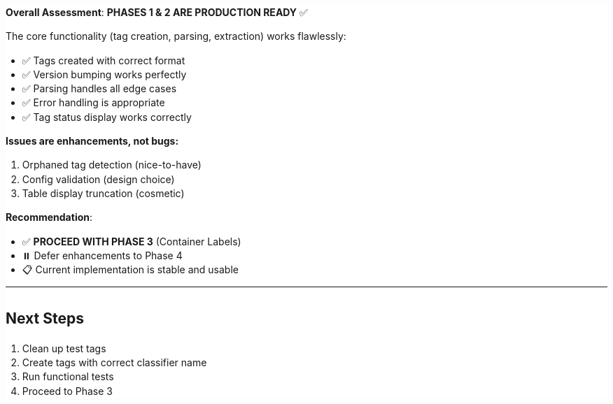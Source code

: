 **Overall Assessment**: **PHASES 1 & 2 ARE PRODUCTION READY** ✅

The core functionality (tag creation, parsing, extraction) works flawlessly:
- ✅ Tags created with correct format
- ✅ Version bumping works perfectly
- ✅ Parsing handles all edge cases
- ✅ Error handling is appropriate
- ✅ Tag status display works correctly

**Issues are enhancements, not bugs:**
1. Orphaned tag detection (nice-to-have)
2. Config validation (design choice)
3. Table display truncation (cosmetic)

**Recommendation**:
- ✅ **PROCEED WITH PHASE 3** (Container Labels)
- ⏸️  Defer enhancements to Phase 4
- 📋 Current implementation is stable and usable

---

## Next Steps

1. Clean up test tags
2. Create tags with correct classifier name
3. Run functional tests
4. Proceed to Phase 3
